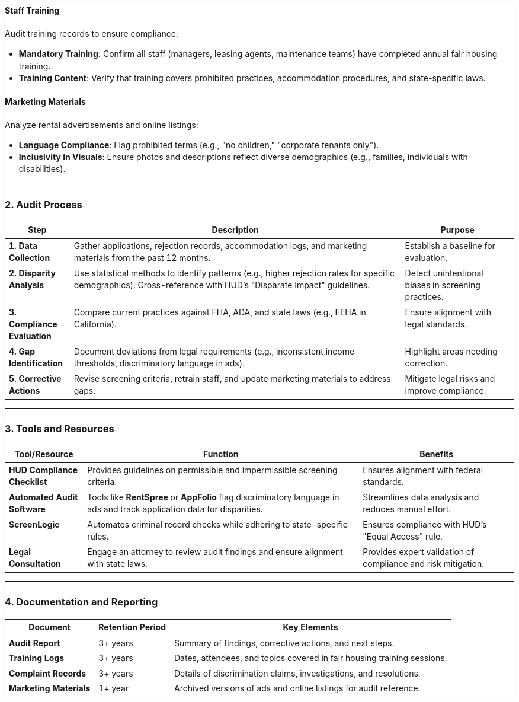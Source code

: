 #### **Staff Training**  
Audit training records to ensure compliance:  
- **Mandatory Training**: Confirm all staff (managers, leasing agents, maintenance teams) have completed annual fair housing training.  
- **Training Content**: Verify that training covers prohibited practices, accommodation procedures, and state-specific laws.  

#### **Marketing Materials**  
Analyze rental advertisements and online listings:  
- **Language Compliance**: Flag prohibited terms (e.g., "no children," "corporate tenants only").  
- **Inclusivity in Visuals**: Ensure photos and descriptions reflect diverse demographics (e.g., families, individuals with disabilities).  

---

### **2. Audit Process**

| **Step**               | **Description**                                                                 | **Purpose**                                                                 |
|-------------------------|---------------------------------------------------------------------------------|-----------------------------------------------------------------------------|
| **1. Data Collection**  | Gather applications, rejection records, accommodation logs, and marketing materials from the past 12 months. | Establish a baseline for evaluation.                                        |
| **2. Disparity Analysis** | Use statistical methods to identify patterns (e.g., higher rejection rates for specific demographics). Cross-reference with HUD’s "Disparate Impact" guidelines. | Detect unintentional biases in screening practices.                         |
| **3. Compliance Evaluation** | Compare current practices against FHA, ADA, and state laws (e.g., FEHA in California). | Ensure alignment with legal standards.                                      |
| **4. Gap Identification** | Document deviations from legal requirements (e.g., inconsistent income thresholds, discriminatory language in ads). | Highlight areas needing correction.                                         |
| **5. Corrective Actions** | Revise screening criteria, retrain staff, and update marketing materials to address gaps. | Mitigate legal risks and improve compliance.                                |

---

### **3. Tools and Resources**

| **Tool/Resource**       | **Function**                                                                 | **Benefits**                                                                 |
|-------------------------|------------------------------------------------------------------------------|-----------------------------------------------------------------------------|
| **HUD Compliance Checklist** | Provides guidelines on permissible and impermissible screening criteria.     | Ensures alignment with federal standards.                                   |
| **Automated Audit Software** | Tools like **RentSpree** or **AppFolio** flag discriminatory language in ads and track application data for disparities. | Streamlines data analysis and reduces manual effort.                        |
| **ScreenLogic**         | Automates criminal record checks while adhering to state-specific rules.     | Ensures compliance with HUD’s "Equal Access" rule.                          |
| **Legal Consultation**  | Engage an attorney to review audit findings and ensure alignment with state laws. | Provides expert validation of compliance and risk mitigation.               |

---

### **4. Documentation and Reporting**

| **Document**                | **Retention Period** | **Key Elements**                                                                 |
|-----------------------------|----------------------|---------------------------------------------------------------------------------|
| **Audit Report**            | 3+ years             | Summary of findings, corrective actions, and next steps.                        |
| **Training Logs**           | 3+ years             | Dates, attendees, and topics covered in fair housing training sessions.         |
| **Complaint Records**       | 3+ years             | Details of discrimination claims, investigations, and resolutions.              |
| **Marketing Materials**     | 1+ year              | Archived versions of ads and online listings for audit reference.               |
